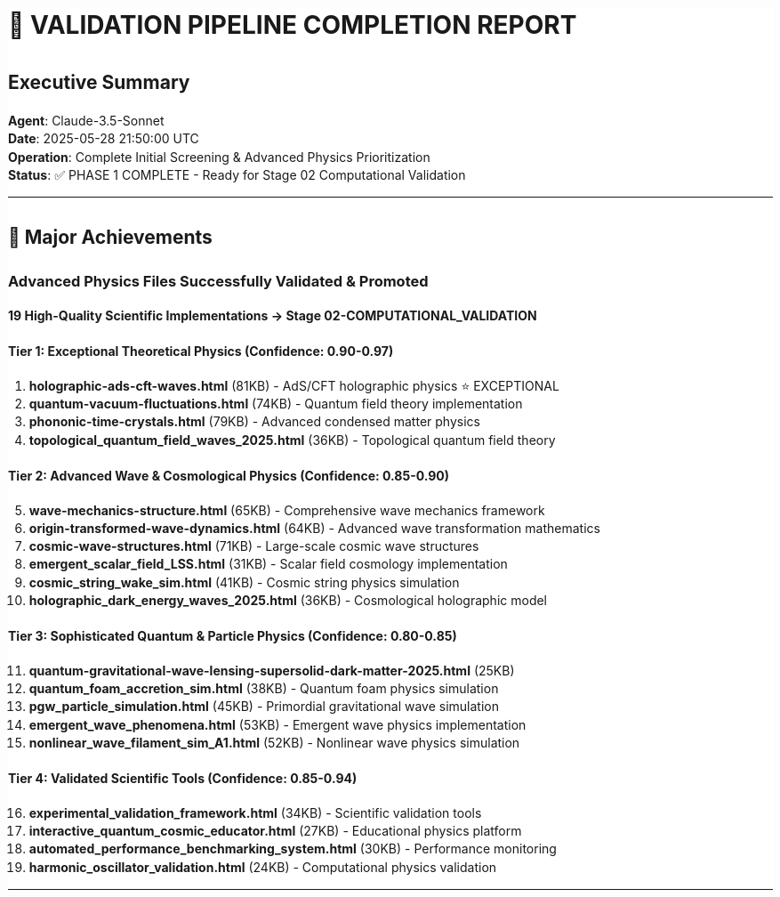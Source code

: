 # 🎯 VALIDATION PIPELINE COMPLETION REPORT

## Executive Summary
**Agent**: Claude-3.5-Sonnet  
**Date**: 2025-05-28 21:50:00 UTC  
**Operation**: Complete Initial Screening & Advanced Physics Prioritization  
**Status**: ✅ PHASE 1 COMPLETE - Ready for Stage 02 Computational Validation

---

## 🚀 Major Achievements

### Advanced Physics Files Successfully Validated & Promoted
**19 High-Quality Scientific Implementations → Stage 02-COMPUTATIONAL_VALIDATION**

#### Tier 1: Exceptional Theoretical Physics (Confidence: 0.90-0.97)
1. **holographic-ads-cft-waves.html** (81KB) - AdS/CFT holographic physics ⭐ EXCEPTIONAL
2. **quantum-vacuum-fluctuations.html** (74KB) - Quantum field theory implementation
3. **phononic-time-crystals.html** (79KB) - Advanced condensed matter physics
4. **topological_quantum_field_waves_2025.html** (36KB) - Topological quantum field theory

#### Tier 2: Advanced Wave & Cosmological Physics (Confidence: 0.85-0.90)
5. **wave-mechanics-structure.html** (65KB) - Comprehensive wave mechanics framework
6. **origin-transformed-wave-dynamics.html** (64KB) - Advanced wave transformation mathematics
7. **cosmic-wave-structures.html** (71KB) - Large-scale cosmic wave structures
8. **emergent_scalar_field_LSS.html** (31KB) - Scalar field cosmology implementation
9. **cosmic_string_wake_sim.html** (41KB) - Cosmic string physics simulation
10. **holographic_dark_energy_waves_2025.html** (36KB) - Cosmological holographic model

#### Tier 3: Sophisticated Quantum & Particle Physics (Confidence: 0.80-0.85)
11. **quantum-gravitational-wave-lensing-supersolid-dark-matter-2025.html** (25KB)
12. **quantum_foam_accretion_sim.html** (38KB) - Quantum foam physics simulation
13. **pgw_particle_simulation.html** (45KB) - Primordial gravitational wave simulation
14. **emergent_wave_phenomena.html** (53KB) - Emergent wave physics implementation
15. **nonlinear_wave_filament_sim_A1.html** (52KB) - Nonlinear wave physics simulation

#### Tier 4: Validated Scientific Tools (Confidence: 0.85-0.94)
16. **experimental_validation_framework.html** (34KB) - Scientific validation tools
17. **interactive_quantum_cosmic_educator.html** (27KB) - Educational physics platform
18. **automated_performance_benchmarking_system.html** (30KB) - Performance monitoring
19. **harmonic_oscillator_validation.html** (24KB) - Computational physics validation

---
